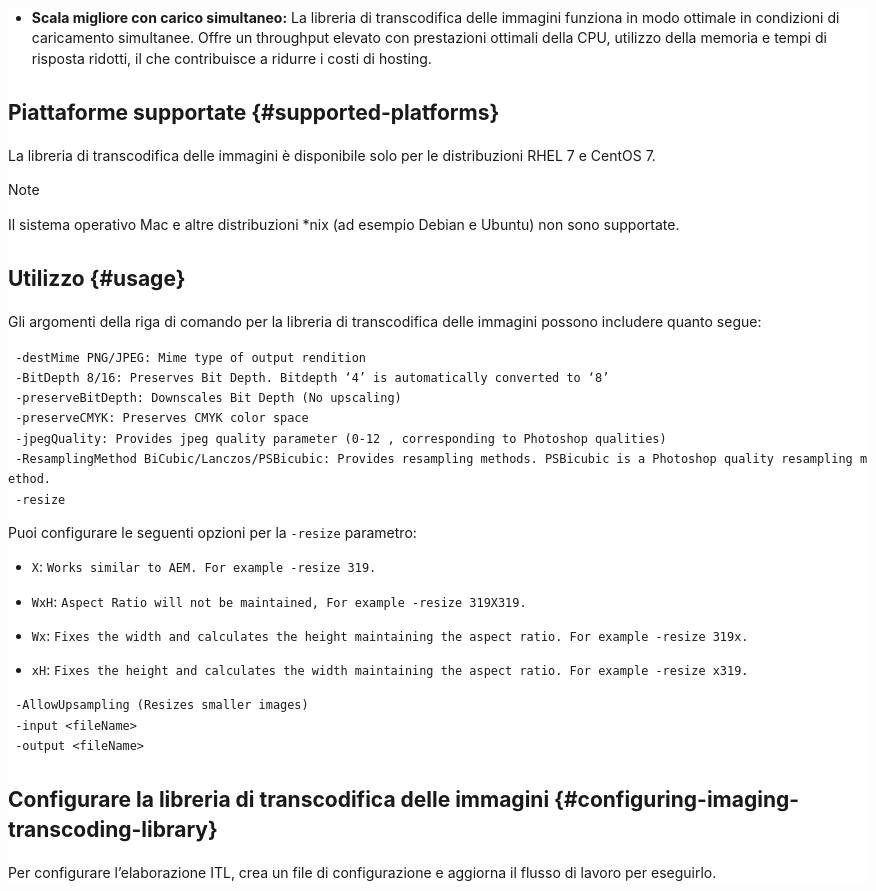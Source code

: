 * **Scala migliore con carico simultaneo:** La libreria di transcodifica delle immagini funziona in modo ottimale in condizioni di caricamento simultanee. Offre un throughput elevato con prestazioni ottimali della CPU, utilizzo della memoria e tempi di risposta ridotti, il che contribuisce a ridurre i costi di hosting.

## Piattaforme supportate {#supported-platforms}

La libreria di transcodifica delle immagini è disponibile solo per le distribuzioni RHEL 7 e CentOS 7.

>[!NOTE]
>
>Il sistema operativo Mac e altre distribuzioni *nix (ad esempio Debian e Ubuntu) non sono supportate.

## Utilizzo {#usage}

Gli argomenti della riga di comando per la libreria di transcodifica delle immagini possono includere quanto segue:

```shell
 -destMime PNG/JPEG: Mime type of output rendition
 -BitDepth 8/16: Preserves Bit Depth. Bitdepth ‘4’ is automatically converted to ‘8’
 -preserveBitDepth: Downscales Bit Depth (No upscaling)
 -preserveCMYK: Preserves CMYK color space
 -jpegQuality: Provides jpeg quality parameter (0-12 , corresponding to Photoshop qualities)
 -ResamplingMethod BiCubic/Lanczos/PSBicubic: Provides resampling methods. PSBicubic is a Photoshop quality resampling method.
 -resize
```

Puoi configurare le seguenti opzioni per la `-resize` parametro:

* `X`: `Works similar to AEM. For example -resize 319.`

* `WxH`: `Aspect Ratio will not be maintained, For example -resize 319X319.`

* `Wx`: `Fixes the width and calculates the height maintaining the aspect ratio. For example -resize 319x.`

* `xH`: `Fixes the height and calculates the width maintaining the aspect ratio. For example -resize x319.`

```shell
 -AllowUpsampling (Resizes smaller images)
 -input <fileName>
 -output <fileName>
```

## Configurare la libreria di transcodifica delle immagini {#configuring-imaging-transcoding-library}

Per configurare l’elaborazione ITL, crea un file di configurazione e aggiorna il flusso di lavoro per eseguirlo.

